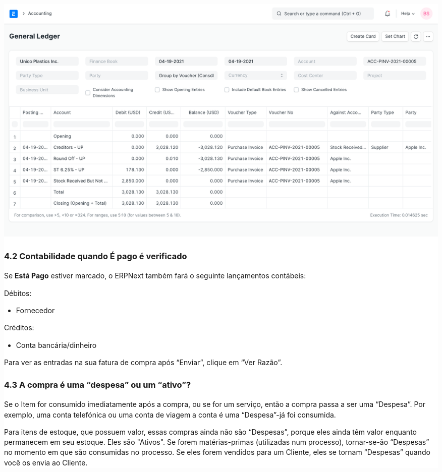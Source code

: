 ![Lista de fatura de compra](/files/purchase-invoice-ledger.png)


### 4.2 Contabilidade quando **É pago** é verificado


Se **Está Pago** estiver marcado, o ERPNext também fará o seguinte
lançamentos contábeis:


Débitos:


* Fornecedor


Créditos:


* Conta bancária/dinheiro


Para ver as entradas na sua fatura de compra após “Enviar”, clique em “Ver
Razão”.


### 4.3 A compra é uma “despesa” ou um “ativo”?


Se o Item for consumido imediatamente após a compra, ou se for um serviço, então
a compra passa a ser uma “Despesa”. Por exemplo, uma conta telefónica ou uma conta de viagem
a conta é uma “Despesa”-já foi consumida.


Para itens de estoque, que possuem valor, essas compras ainda não são “Despesas”,
porque eles ainda têm valor enquanto permanecem em seu estoque. Eles são
"Ativos". Se forem matérias-primas (utilizadas num processo), tornar-se-ão
“Despesas” no momento em que são consumidas no processo. Se eles forem vendidos
para um Cliente, eles se tornam “Despesas” quando você os envia ao Cliente.

